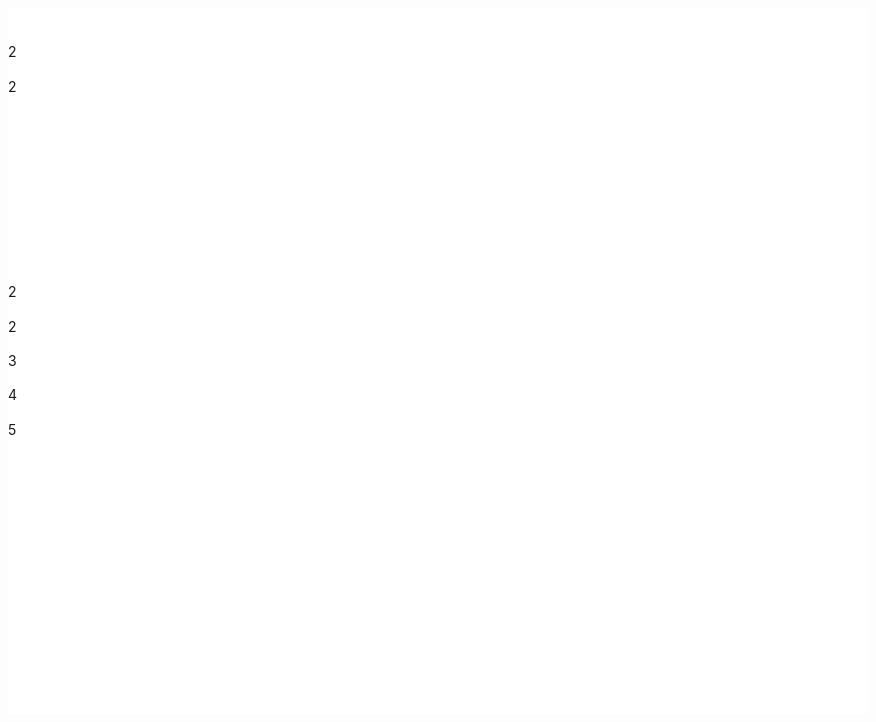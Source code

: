 <p>&nbsp;</p>
</td>
<td width="57">
<p>2</p>
</td>
<td width="57">
<p>2</p>
</td>
<td width="57">
<p>&nbsp;</p>
</td>
<td width="57">
<p>&nbsp;</p>
</td>
<td width="57">
<p>&nbsp;</p>
</td>
<td width="57">
<p>&nbsp;</p>
</td>
<td width="57">
<p>&nbsp;</p>
</td>
<td width="57">
<p>2</p>
</td>
<td width="57">
<p>2</p>
</td>
<td width="57">
<p>3</p>
</td>
<td width="57">
<p>4</p>
</td>
<td width="57">
<p>5</p>
</td>
</tr>
<tr>
<td width="57">
<p>&nbsp;&nbsp;</p>
</td>
<td width="57">
<p>&nbsp;</p>
</td>
<td width="57">
<p>&nbsp;</p>
</td>
<td width="57">
<p>&nbsp;</p>
</td>
<td width="57">
<p>&nbsp;</p>
</td>
<td width="57">
<p>&nbsp;</p>
</td>
<td width="57">
<p>&nbsp;</p>
</td>
<td width="57">
<p>&nbsp;</p>
</td>